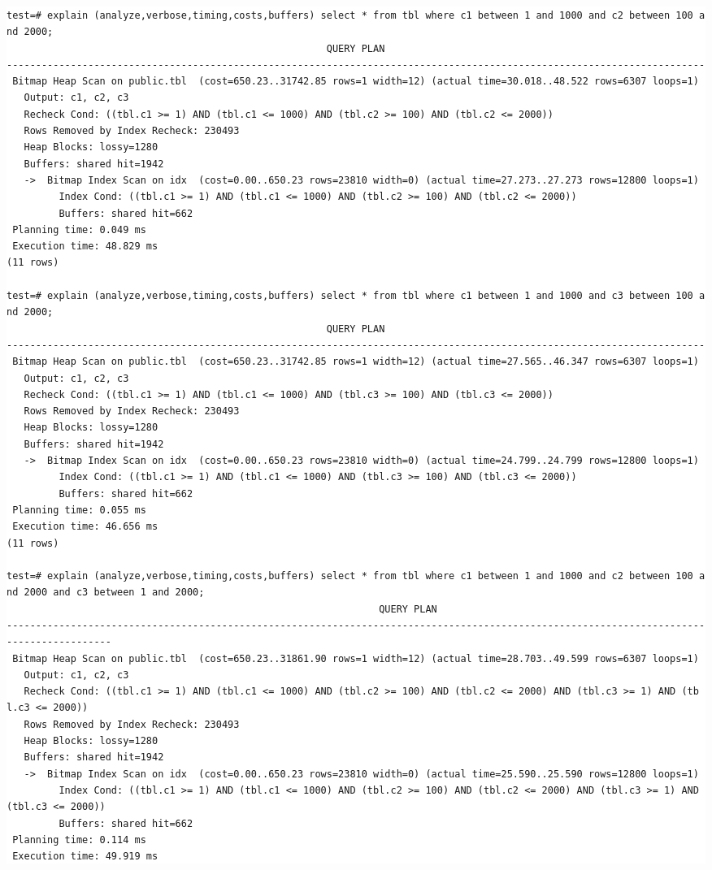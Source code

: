 ```  
test=# explain (analyze,verbose,timing,costs,buffers) select * from tbl where c1 between 1 and 1000 and c2 between 100 and 2000;
                                                       QUERY PLAN                                                       
------------------------------------------------------------------------------------------------------------------------
 Bitmap Heap Scan on public.tbl  (cost=650.23..31742.85 rows=1 width=12) (actual time=30.018..48.522 rows=6307 loops=1)
   Output: c1, c2, c3
   Recheck Cond: ((tbl.c1 >= 1) AND (tbl.c1 <= 1000) AND (tbl.c2 >= 100) AND (tbl.c2 <= 2000))
   Rows Removed by Index Recheck: 230493
   Heap Blocks: lossy=1280
   Buffers: shared hit=1942
   ->  Bitmap Index Scan on idx  (cost=0.00..650.23 rows=23810 width=0) (actual time=27.273..27.273 rows=12800 loops=1)
         Index Cond: ((tbl.c1 >= 1) AND (tbl.c1 <= 1000) AND (tbl.c2 >= 100) AND (tbl.c2 <= 2000))
         Buffers: shared hit=662
 Planning time: 0.049 ms
 Execution time: 48.829 ms
(11 rows)

test=# explain (analyze,verbose,timing,costs,buffers) select * from tbl where c1 between 1 and 1000 and c3 between 100 and 2000;
                                                       QUERY PLAN                                                       
------------------------------------------------------------------------------------------------------------------------
 Bitmap Heap Scan on public.tbl  (cost=650.23..31742.85 rows=1 width=12) (actual time=27.565..46.347 rows=6307 loops=1)
   Output: c1, c2, c3
   Recheck Cond: ((tbl.c1 >= 1) AND (tbl.c1 <= 1000) AND (tbl.c3 >= 100) AND (tbl.c3 <= 2000))
   Rows Removed by Index Recheck: 230493
   Heap Blocks: lossy=1280
   Buffers: shared hit=1942
   ->  Bitmap Index Scan on idx  (cost=0.00..650.23 rows=23810 width=0) (actual time=24.799..24.799 rows=12800 loops=1)
         Index Cond: ((tbl.c1 >= 1) AND (tbl.c1 <= 1000) AND (tbl.c3 >= 100) AND (tbl.c3 <= 2000))
         Buffers: shared hit=662
 Planning time: 0.055 ms
 Execution time: 46.656 ms
(11 rows)

test=# explain (analyze,verbose,timing,costs,buffers) select * from tbl where c1 between 1 and 1000 and c2 between 100 and 2000 and c3 between 1 and 2000;
                                                                QUERY PLAN                                                                
------------------------------------------------------------------------------------------------------------------------------------------
 Bitmap Heap Scan on public.tbl  (cost=650.23..31861.90 rows=1 width=12) (actual time=28.703..49.599 rows=6307 loops=1)
   Output: c1, c2, c3
   Recheck Cond: ((tbl.c1 >= 1) AND (tbl.c1 <= 1000) AND (tbl.c2 >= 100) AND (tbl.c2 <= 2000) AND (tbl.c3 >= 1) AND (tbl.c3 <= 2000))
   Rows Removed by Index Recheck: 230493
   Heap Blocks: lossy=1280
   Buffers: shared hit=1942
   ->  Bitmap Index Scan on idx  (cost=0.00..650.23 rows=23810 width=0) (actual time=25.590..25.590 rows=12800 loops=1)
         Index Cond: ((tbl.c1 >= 1) AND (tbl.c1 <= 1000) AND (tbl.c2 >= 100) AND (tbl.c2 <= 2000) AND (tbl.c3 >= 1) AND (tbl.c3 <= 2000))
         Buffers: shared hit=662
 Planning time: 0.114 ms
 Execution time: 49.919 ms
```